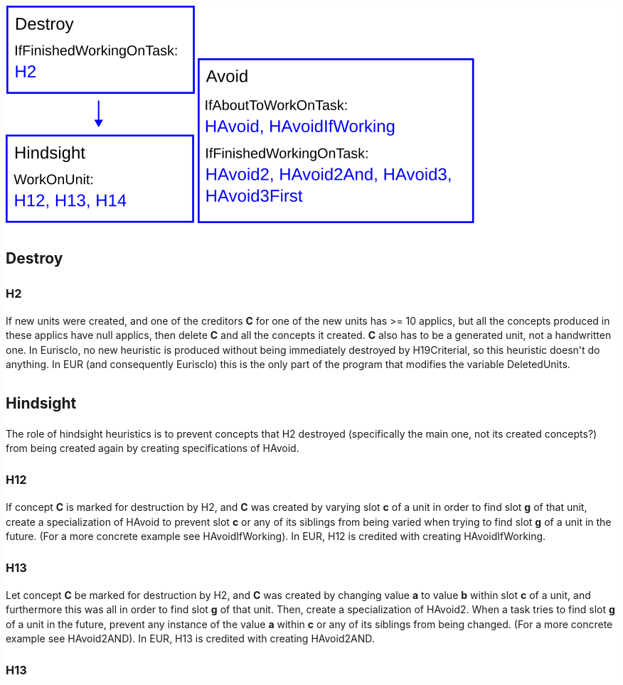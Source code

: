![destroy-and-hindsight.svg](./_resources/destroy-and-hindsight-1.svg) ![avoid.svg](./_resources/avoid-1.svg)

## Destroy
### H2
If new units were created, and one of the creditors **C** for one of the new units has >= 10 applics, but all the concepts produced in these applics have null applics, then delete **C** and all the concepts it created. **C** also has to be a generated unit, not a handwritten one. In Eurisclo, no new heuristic is produced without being immediately destroyed by H19Criterial, so this heuristic doesn't do anything. In EUR (and consequently Eurisclo) this is the only part of the program that modifies the variable DeletedUnits.
## Hindsight
The role of hindsight heuristics is to prevent concepts that H2 destroyed (specifically the main one, not its created concepts?) from being created again by creating specifications of HAvoid.
### H12
If concept **C** is marked for destruction by H2, and **C** was created by varying slot **c** of a unit in order to find slot **g** of that unit, create a specialization of HAvoid to prevent slot **c** or any of its siblings from being varied when trying to find slot **g** of a unit in the future. (For a more concrete example see HAvoidIfWorking). In EUR, H12 is credited with creating HAvoidIfWorking.
### H13
Let concept **C** be marked for destruction by H2, and **C** was created by changing value **a** to value **b** within slot **c** of a unit, and furthermore this was all in order to find slot **g** of that unit. Then, create a specialization of HAvoid2. When a task tries to find slot **g** of a unit in the future, prevent any instance of the value **a** within **c** or any of its siblings from being changed. (For a more concrete example see HAvoid2AND). In EUR, H13 is credited with creating HAvoid2AND.
### H13